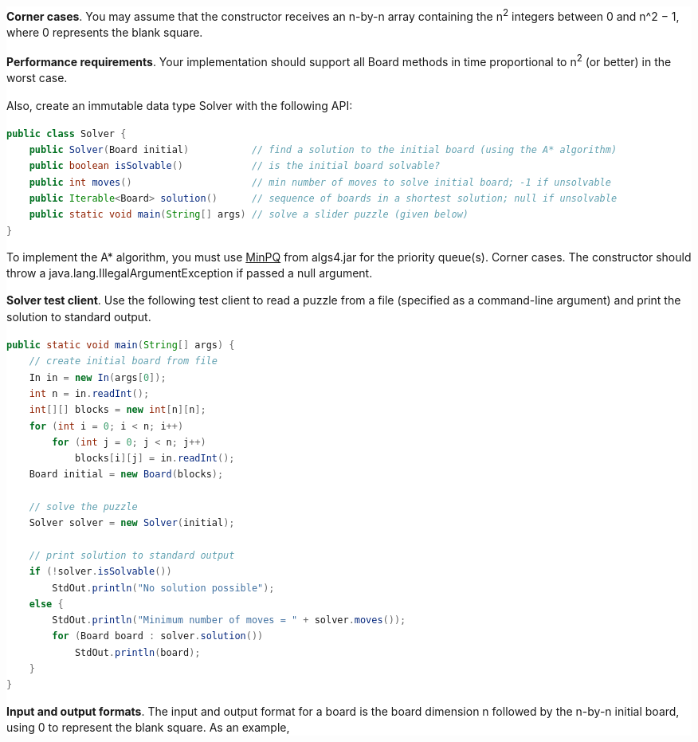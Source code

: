**Corner cases**.  You may assume that the constructor receives an n-by-n array containing the n<sup>2</sup> integers between 0 and n^2 − 1, where 0 represents the blank square.

**Performance requirements**.  Your implementation should support all Board methods in time proportional to n<sup>2</sup> (or better) in the worst case.

Also, create an immutable data type Solver with the following API:

```java
public class Solver {
    public Solver(Board initial)           // find a solution to the initial board (using the A* algorithm)
    public boolean isSolvable()            // is the initial board solvable?
    public int moves()                     // min number of moves to solve initial board; -1 if unsolvable
    public Iterable<Board> solution()      // sequence of boards in a shortest solution; null if unsolvable
    public static void main(String[] args) // solve a slider puzzle (given below)
}
```

To implement the A* algorithm, you must use [MinPQ](https://algs4.cs.princeton.edu/code/javadoc/edu/princeton/cs/algs4/MinPQ.html) from algs4.jar for the priority queue(s).
Corner cases.  The constructor should throw a java.lang.IllegalArgumentException if passed a null argument.

**Solver test client**. Use the following test client to read a puzzle from a file (specified as a command-line argument) and print the solution to standard output.

```java
public static void main(String[] args) {
    // create initial board from file
    In in = new In(args[0]);
    int n = in.readInt();
    int[][] blocks = new int[n][n];
    for (int i = 0; i < n; i++)
        for (int j = 0; j < n; j++)
            blocks[i][j] = in.readInt();
    Board initial = new Board(blocks);

    // solve the puzzle
    Solver solver = new Solver(initial);

    // print solution to standard output
    if (!solver.isSolvable())
        StdOut.println("No solution possible");
    else {
        StdOut.println("Minimum number of moves = " + solver.moves());
        for (Board board : solver.solution())
            StdOut.println(board);
    }
}
```

**Input and output formats**. The input and output format for a board is the board dimension n followed by the n-by-n initial board, using 0 to represent the blank square. As an example,
